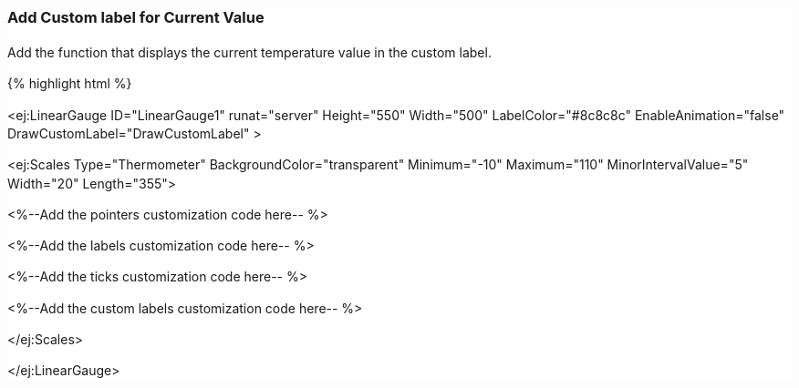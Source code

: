 

### Add Custom label for Current Value

Add the function that displays the current temperature value in the custom label.

{% highlight html %}

<ej:LinearGauge ID="LinearGauge1" runat="server" Height="550" Width="500" LabelColor="#8c8c8c" EnableAnimation="false" DrawCustomLabel="DrawCustomLabel" >

<Scales>

<ej:Scales Type="Thermometer" BackgroundColor="transparent" Minimum="-10" Maximum="110" MinorIntervalValue="5" Width="20" Length="355">

<Border Width="0.5"/>

<Position x="50" Y="18"/>

<%--Add the pointers customization code here-- %>

<%--Add the labels customization code here-- %>

<%--Add the ticks customization code here-- %>

<%--Add the custom labels customization code here-- %>

</ej:Scales>

</Scales>

</ej:LinearGauge>

<script>

function DrawCustomLabel(args) {

if (args.customLabelIndex == 2) {

var temp = args.scaleElement.barPointers[0].value;

var faValue = (temp * (9 / 5)) + 32;

if (temp == -10) {

args.style.textValue = "Very Cold Weather" + "(" + faValue.toFixed(1) + "° F)";

}

else if ((temp > -10 && temp < 0) || (temp > 0 && temp < 15)) {

args.style.textValue = "Cool Weather" + " (" + faValue.toFixed(1) + "° F)";

}

else if (temp == 0) {

args.style.textValue = "Freezing point of Water" + " (" + faValue.toFixed(1) + "° F)";

}

else if (temp >= 15 && temp < 30) {

args.style.textValue = "Room Temperature" + " (" + faValue.toFixed(1) + "° F)";

}

else if (temp == 30) {

args.style.textValue = "Beach Weather" + " (" + faValue.toFixed(1) + "° F)";

}

else if (temp == 37) {

args.style.textValue = "Body Temperature" + " (" + faValue.toFixed(1) + "° F)";

}

else if (temp == 40) {
